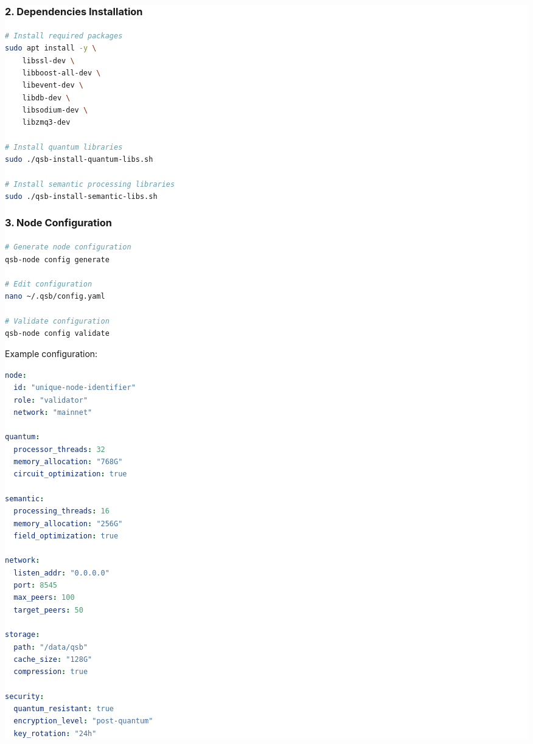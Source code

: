 ### 2. Dependencies Installation

```bash
# Install required packages
sudo apt install -y \
    libssl-dev \
    libboost-all-dev \
    libevent-dev \
    libdb-dev \
    libsodium-dev \
    libzmq3-dev

# Install quantum libraries
sudo ./qsb-install-quantum-libs.sh

# Install semantic processing libraries
sudo ./qsb-install-semantic-libs.sh
```

### 3. Node Configuration

```bash
# Generate node configuration
qsb-node config generate

# Edit configuration
nano ~/.qsb/config.yaml

# Validate configuration
qsb-node config validate
```

Example configuration:
```yaml
node:
  id: "unique-node-identifier"
  role: "validator"
  network: "mainnet"

quantum:
  processor_threads: 32
  memory_allocation: "768G"
  circuit_optimization: true

semantic:
  processing_threads: 16
  memory_allocation: "256G"
  field_optimization: true

network:
  listen_addr: "0.0.0.0"
  port: 8545
  max_peers: 100
  target_peers: 50

storage:
  path: "/data/qsb"
  cache_size: "128G"
  compression: true

security:
  quantum_resistant: true
  encryption_level: "post-quantum"
  key_rotation: "24h"
```
